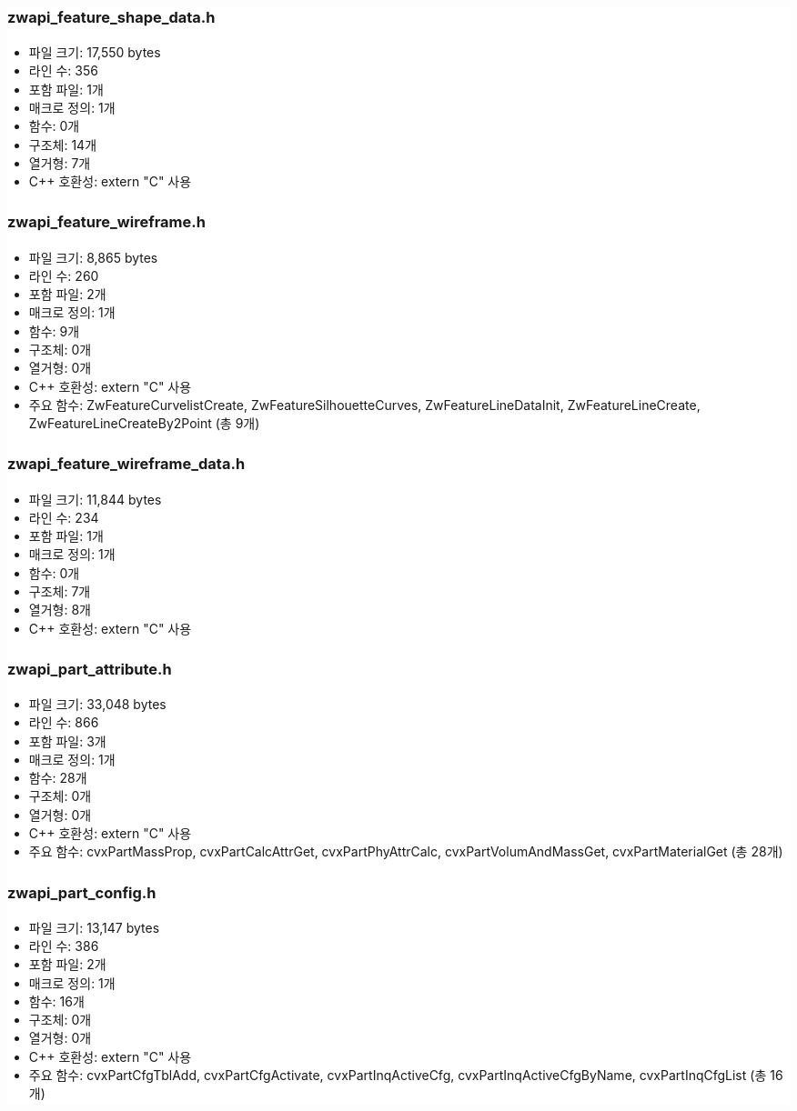 ### zwapi_feature_shape_data.h
- 파일 크기: 17,550 bytes
- 라인 수: 356
- 포함 파일: 1개
- 매크로 정의: 1개
- 함수: 0개
- 구조체: 14개
- 열거형: 7개
- C++ 호환성: extern "C" 사용

### zwapi_feature_wireframe.h
- 파일 크기: 8,865 bytes
- 라인 수: 260
- 포함 파일: 2개
- 매크로 정의: 1개
- 함수: 9개
- 구조체: 0개
- 열거형: 0개
- C++ 호환성: extern "C" 사용
- 주요 함수: ZwFeatureCurvelistCreate, ZwFeatureSilhouetteCurves, ZwFeatureLineDataInit, ZwFeatureLineCreate, ZwFeatureLineCreateBy2Point
  (총 9개)

### zwapi_feature_wireframe_data.h
- 파일 크기: 11,844 bytes
- 라인 수: 234
- 포함 파일: 1개
- 매크로 정의: 1개
- 함수: 0개
- 구조체: 7개
- 열거형: 8개
- C++ 호환성: extern "C" 사용

### zwapi_part_attribute.h
- 파일 크기: 33,048 bytes
- 라인 수: 866
- 포함 파일: 3개
- 매크로 정의: 1개
- 함수: 28개
- 구조체: 0개
- 열거형: 0개
- C++ 호환성: extern "C" 사용
- 주요 함수: cvxPartMassProp, cvxPartCalcAttrGet, cvxPartPhyAttrCalc, cvxPartVolumAndMassGet, cvxPartMaterialGet
  (총 28개)

### zwapi_part_config.h
- 파일 크기: 13,147 bytes
- 라인 수: 386
- 포함 파일: 2개
- 매크로 정의: 1개
- 함수: 16개
- 구조체: 0개
- 열거형: 0개
- C++ 호환성: extern "C" 사용
- 주요 함수: cvxPartCfgTblAdd, cvxPartCfgActivate, cvxPartInqActiveCfg, cvxPartInqActiveCfgByName, cvxPartInqCfgList
  (총 16개)
